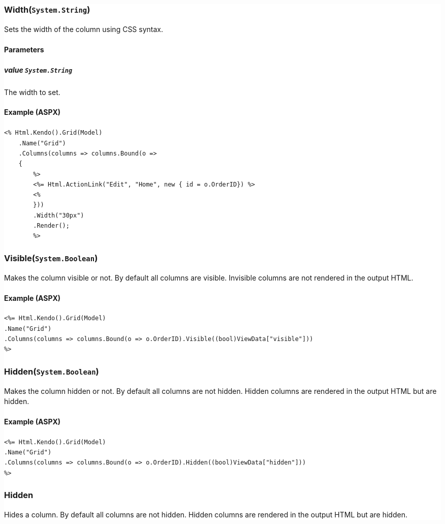 
### Width(`System.String`)
Sets the width of the column using CSS syntax.


#### Parameters

##### value `System.String`
The width to set.




#### Example (ASPX)
    <% Html.Kendo().Grid(Model)
        .Name("Grid")
        .Columns(columns => columns.Bound(o =>
        {
            %>
            <%= Html.ActionLink("Edit", "Home", new { id = o.OrderID}) %>
            <%
            }))
            .Width("30px")
            .Render();
            %>


### Visible(`System.Boolean`)
Makes the column visible or not. By default all columns are visible. Invisible columns are not rendered in the output HTML.




#### Example (ASPX)
    <%= Html.Kendo().Grid(Model)
    .Name("Grid")
    .Columns(columns => columns.Bound(o => o.OrderID).Visible((bool)ViewData["visible"]))
    %>


### Hidden(`System.Boolean`)
Makes the column hidden or not. By default all columns are not hidden. Hidden columns are rendered in the output HTML but are hidden.




#### Example (ASPX)
    <%= Html.Kendo().Grid(Model)
    .Name("Grid")
    .Columns(columns => columns.Bound(o => o.OrderID).Hidden((bool)ViewData["hidden"]))
    %>


### Hidden
Hides a column. By default all columns are not hidden. Hidden columns are rendered in the output HTML but are hidden.
